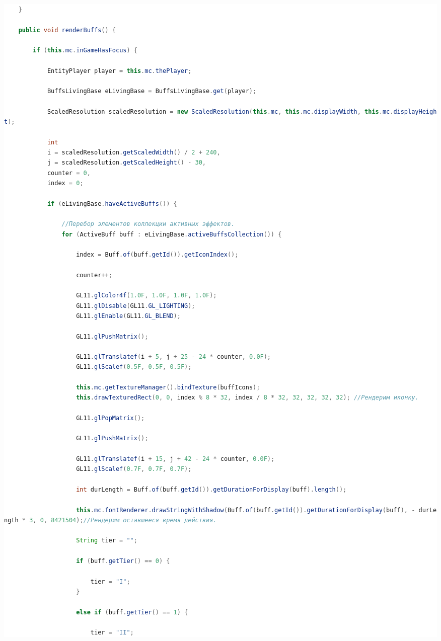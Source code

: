 ```java
    }

    public void renderBuffs() {

        if (this.mc.inGameHasFocus) {

            EntityPlayer player = this.mc.thePlayer;

            BuffsLivingBase eLivingBase = BuffsLivingBase.get(player);

            ScaledResolution scaledResolution = new ScaledResolution(this.mc, this.mc.displayWidth, this.mc.displayHeight);

            int
            i = scaledResolution.getScaledWidth() / 2 + 240,
            j = scaledResolution.getScaledHeight() - 30,
            counter = 0,
            index = 0;

            if (eLivingBase.haveActiveBuffs()) {
 
                //Перебор элементов коллекции активных эффектов.
                for (ActiveBuff buff : eLivingBase.activeBuffsCollection()) {
 
                    index = Buff.of(buff.getId()).getIconIndex();
 
                    counter++; 
 
                    GL11.glColor4f(1.0F, 1.0F, 1.0F, 1.0F);
                    GL11.glDisable(GL11.GL_LIGHTING); 
                    GL11.glEnable(GL11.GL_BLEND);
                                 
                    GL11.glPushMatrix();
 
                    GL11.glTranslatef(i + 5, j + 25 - 24 * counter, 0.0F);
                    GL11.glScalef(0.5F, 0.5F, 0.5F);
 
                    this.mc.getTextureManager().bindTexture(buffIcons);
                    this.drawTexturedRect(0, 0, index % 8 * 32, index / 8 * 32, 32, 32, 32, 32); //Рендерим иконку.
 
                    GL11.glPopMatrix();
 
                    GL11.glPushMatrix();
 
                    GL11.glTranslatef(i + 15, j + 42 - 24 * counter, 0.0F);               
                    GL11.glScalef(0.7F, 0.7F, 0.7F);
     
                    int durLength = Buff.of(buff.getId()).getDurationForDisplay(buff).length();
                 
                    this.mc.fontRenderer.drawStringWithShadow(Buff.of(buff.getId()).getDurationForDisplay(buff), - durLength * 3, 0, 8421504);//Рендерим оставшееся время действия.
 
                    String tier = "";
 
                    if (buff.getTier() == 0) {
     
                        tier = "I";
                    }
 
                    else if (buff.getTier() == 1) {
     
                        tier = "II";
```